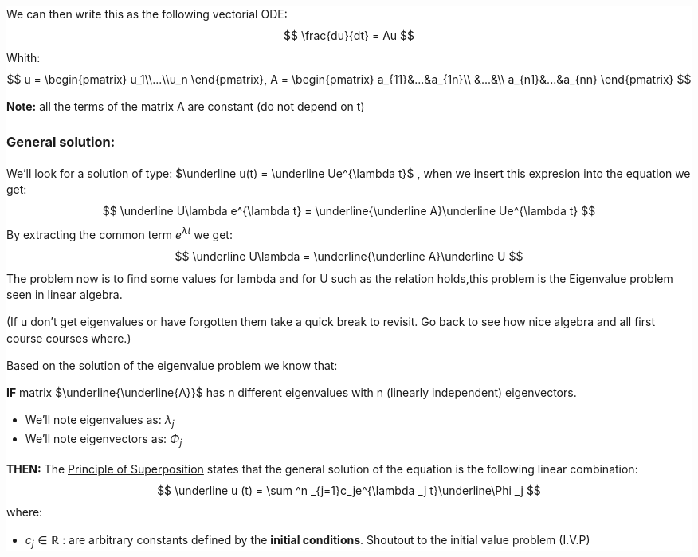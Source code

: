 We can then write this as the following vectorial ODE:
$$
\frac{du}{dt} = Au
$$
Whith: 
$$
u =
\begin{pmatrix}
u_1\\...\\u_n 
\end{pmatrix},
A =
\begin{pmatrix}
a_{11}&...&a_{1n}\\
&...&\\
a_{n1}&...&a_{nn}
\end{pmatrix}
$$

**Note:** all the terms of the matrix A are constant (do not depend on t)
### General solution:
We’ll look for a solution of type:  $\underline u(t) = \underline Ue^{\lambda t}$ , when we insert this expresion into the equation we get: 
$$
\underline U\lambda e^{\lambda t} = \underline{\underline A}\underline Ue^{\lambda t}
$$
By extracting the common term $e^{\lambda t}$ we get: 
$$
\underline U\lambda = \underline{\underline A}\underline U
$$
The problem now is to find some values for lambda and for U such as the relation holds,this problem is the [Eigenvalue problem](Eigenvalue%20problem) seen in linear algebra. 

(If u don’t get eigenvalues or have forgotten them take a quick break to revisit. Go back to see how nice algebra and all first course courses where.)

Based on the solution of the eigenvalue problem we know that: 

**IF** matrix $\underline{\underline{A}}$ has n different eigenvalues with n (linearly independent) eigenvectors. 
+ We’ll note eigenvalues as: $\lambda _j$ 
+ We’ll note eigenvectors as: $\Phi _j$ 

**THEN:** The [Principle of Superposition](Principle%20of%20Superposition) states that the general solution of the equation is the following linear combination: 
$$
\underline u (t) = \sum ^n _{j=1}c_je^{\lambda _j t}\underline\Phi _j
$$
where: 
+ $c_j \in \mathbb{R}$ : are arbitrary constants defined by the **initial conditions**. Shoutout to the initial value problem (I.V.P)



